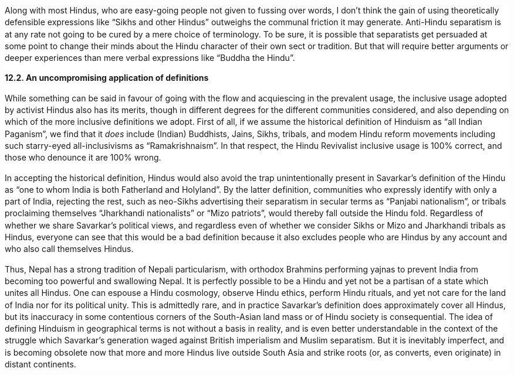 Along with most Hindus, who are easy-going people not given to fussing
over words, I don’t think the gain of using theoretically defensible
expressions like “Sikhs and other Hindus” outweighs the communal
friction it may generate.  Anti-Hindu separatism is at any rate not
going to be cured by a mere choice of terminology.  To be sure, it is
possible that separatists get persuaded at some point to change their
minds about the Hindu character of their own sect or tradition.  But
that will require better arguments or deeper experiences than mere
verbal expressions like “Buddha the Hindu”.

**12.2. An uncompromising application of definitions**

While something can be said in favour of going with the flow and
acquiescing in the prevalent usage, the inclusive usage adopted by
activist Hindus also has its merits, though in different degrees for the
different communities considered, and also depending on which of the
more inclusive definitions we adopt.  First of all, if we assume the
historical definition of Hinduism as “all Indian Paganism”, we find that
it *does* include (Indian) Buddhists, Jains, Sikhs, tribals, and modem
Hindu reform movements including such starry-eyed all-inclusivisms as
“Ramakrishnaism”.  In that respect, the Hindu Revivalist inclusive usage
is 100% correct, and those who denounce it are 100% wrong.

In accepting the historical definition, Hindus would also avoid the trap
unintentionally present in Savarkar’s definition of the Hindu as “one to
whom India is both Fatherland and Holyland”.  By the latter definition,
communities who expressly identify with only a part of India, rejecting
the rest, such as neo-Sikhs advertising their separatism in secular
terms as “Panjabi nationalism”, or tribals proclaiming themselves
“Jharkhandi nationalists” or “Mizo patriots”, would thereby fall outside
the Hindu fold.  Regardless of whether we share Savarkar’s political
views, and regardless even of whether we consider Sikhs or Mizo and
Jharkhandi tribals as Hindus, everyone can see that this would be a bad
definition because it also excludes people who are Hindus by any account
and who also call themselves Hindus.

Thus, Nepal has a strong tradition of Nepali particularism, with
orthodox Brahmins performing yajnas to prevent India from becoming too
powerful and swallowing Nepal.  It is perfectly possible to be a Hindu
and yet not be a partisan of a state which unites all Hindus.  One can
espouse a Hindu cosmology, observe Hindu ethics, perform Hindu rituals,
and yet not care for the land of India nor for its political unity. 
This is admittedly rare, and in practice Savarkar’s definition does
approximately cover all Hindus, but its inaccuracy in some contentious
corners of the South-Asian land mass or of Hindu society is
consequential.  The idea of defining Hinduism in geographical terms is
not without a basis in reality, and is even better understandable in the
context of the struggle which Savarkar’s generation waged against
British imperialism and Muslim separatism.  But it is inevitably
imperfect, and is becoming obsolete now that more and more Hindus live
outside South Asia and strike roots (or, as converts, even originate) in
distant continents.
